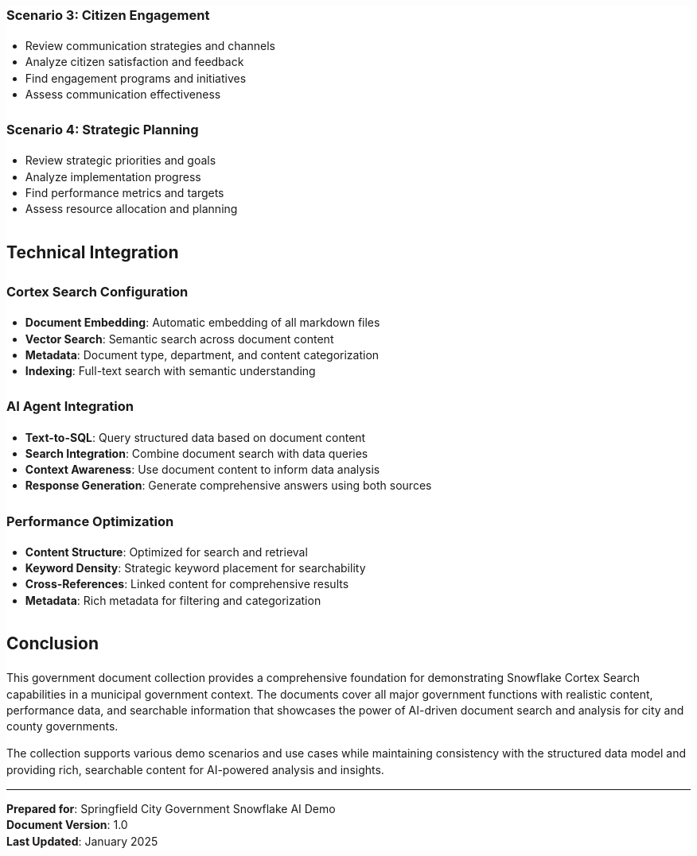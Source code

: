 ### Scenario 3: Citizen Engagement
- Review communication strategies and channels
- Analyze citizen satisfaction and feedback
- Find engagement programs and initiatives
- Assess communication effectiveness

### Scenario 4: Strategic Planning
- Review strategic priorities and goals
- Analyze implementation progress
- Find performance metrics and targets
- Assess resource allocation and planning

## Technical Integration

### Cortex Search Configuration
- **Document Embedding**: Automatic embedding of all markdown files
- **Vector Search**: Semantic search across document content
- **Metadata**: Document type, department, and content categorization
- **Indexing**: Full-text search with semantic understanding

### AI Agent Integration
- **Text-to-SQL**: Query structured data based on document content
- **Search Integration**: Combine document search with data queries
- **Context Awareness**: Use document content to inform data analysis
- **Response Generation**: Generate comprehensive answers using both sources

### Performance Optimization
- **Content Structure**: Optimized for search and retrieval
- **Keyword Density**: Strategic keyword placement for searchability
- **Cross-References**: Linked content for comprehensive results
- **Metadata**: Rich metadata for filtering and categorization

## Conclusion

This government document collection provides a comprehensive foundation for demonstrating Snowflake Cortex Search capabilities in a municipal government context. The documents cover all major government functions with realistic content, performance data, and searchable information that showcases the power of AI-driven document search and analysis for city and county governments.

The collection supports various demo scenarios and use cases while maintaining consistency with the structured data model and providing rich, searchable content for AI-powered analysis and insights.

---

**Prepared for**: Springfield City Government Snowflake AI Demo  
**Document Version**: 1.0  
**Last Updated**: January 2025
